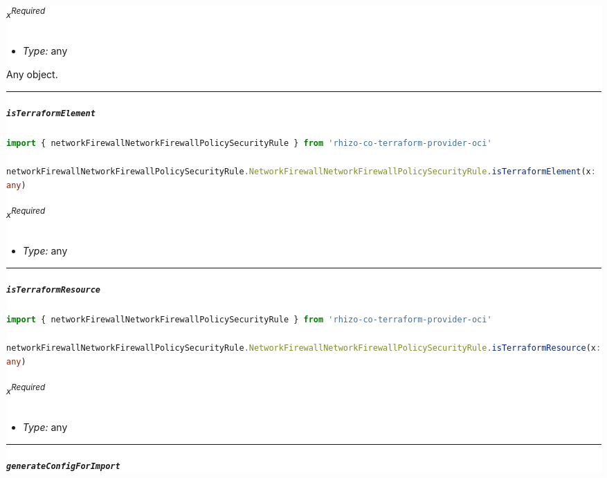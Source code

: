 ###### `x`<sup>Required</sup> <a name="x" id="rhizo-co-terraform-provider-oci.networkFirewallNetworkFirewallPolicySecurityRule.NetworkFirewallNetworkFirewallPolicySecurityRule.isConstruct.parameter.x"></a>

- *Type:* any

Any object.

---

##### `isTerraformElement` <a name="isTerraformElement" id="rhizo-co-terraform-provider-oci.networkFirewallNetworkFirewallPolicySecurityRule.NetworkFirewallNetworkFirewallPolicySecurityRule.isTerraformElement"></a>

```typescript
import { networkFirewallNetworkFirewallPolicySecurityRule } from 'rhizo-co-terraform-provider-oci'

networkFirewallNetworkFirewallPolicySecurityRule.NetworkFirewallNetworkFirewallPolicySecurityRule.isTerraformElement(x: any)
```

###### `x`<sup>Required</sup> <a name="x" id="rhizo-co-terraform-provider-oci.networkFirewallNetworkFirewallPolicySecurityRule.NetworkFirewallNetworkFirewallPolicySecurityRule.isTerraformElement.parameter.x"></a>

- *Type:* any

---

##### `isTerraformResource` <a name="isTerraformResource" id="rhizo-co-terraform-provider-oci.networkFirewallNetworkFirewallPolicySecurityRule.NetworkFirewallNetworkFirewallPolicySecurityRule.isTerraformResource"></a>

```typescript
import { networkFirewallNetworkFirewallPolicySecurityRule } from 'rhizo-co-terraform-provider-oci'

networkFirewallNetworkFirewallPolicySecurityRule.NetworkFirewallNetworkFirewallPolicySecurityRule.isTerraformResource(x: any)
```

###### `x`<sup>Required</sup> <a name="x" id="rhizo-co-terraform-provider-oci.networkFirewallNetworkFirewallPolicySecurityRule.NetworkFirewallNetworkFirewallPolicySecurityRule.isTerraformResource.parameter.x"></a>

- *Type:* any

---

##### `generateConfigForImport` <a name="generateConfigForImport" id="rhizo-co-terraform-provider-oci.networkFirewallNetworkFirewallPolicySecurityRule.NetworkFirewallNetworkFirewallPolicySecurityRule.generateConfigForImport"></a>
